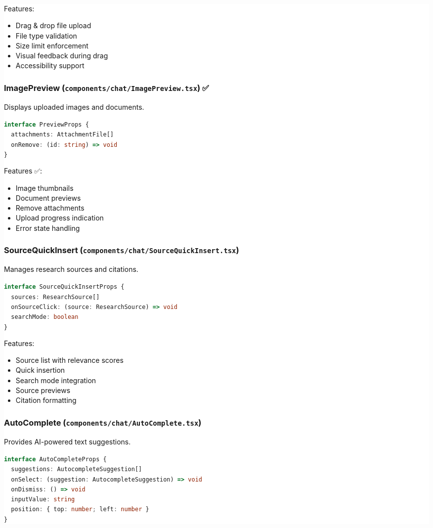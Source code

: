 Features:
- Drag & drop file upload
- File type validation
- Size limit enforcement
- Visual feedback during drag
- Accessibility support

### ImagePreview (`components/chat/ImagePreview.tsx`) ✅

Displays uploaded images and documents.

```typescript
interface PreviewProps {
  attachments: AttachmentFile[]
  onRemove: (id: string) => void
}
```

Features ✅:
- Image thumbnails
- Document previews
- Remove attachments
- Upload progress indication
- Error state handling

### SourceQuickInsert (`components/chat/SourceQuickInsert.tsx`)

Manages research sources and citations.

```typescript
interface SourceQuickInsertProps {
  sources: ResearchSource[]
  onSourceClick: (source: ResearchSource) => void
  searchMode: boolean
}
```

Features:
- Source list with relevance scores
- Quick insertion
- Search mode integration
- Source previews
- Citation formatting

### AutoComplete (`components/chat/AutoComplete.tsx`)

Provides AI-powered text suggestions.

```typescript
interface AutoCompleteProps {
  suggestions: AutocompleteSuggestion[]
  onSelect: (suggestion: AutocompleteSuggestion) => void
  onDismiss: () => void
  inputValue: string
  position: { top: number; left: number }
}
```
